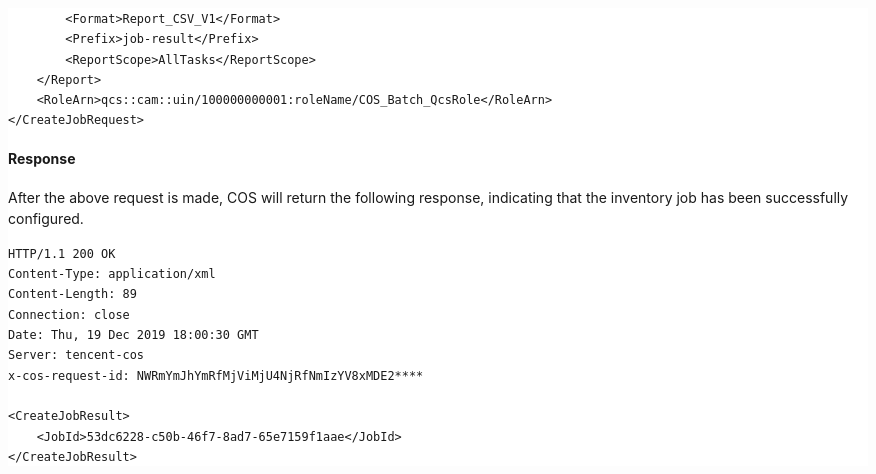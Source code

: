 ```shell
		<Format>Report_CSV_V1</Format>
		<Prefix>job-result</Prefix>
		<ReportScope>AllTasks</ReportScope>
	</Report>
	<RoleArn>qcs::cam::uin/100000000001:roleName/COS_Batch_QcsRole</RoleArn>
</CreateJobRequest>
```

#### Response

After the above request is made, COS will return the following response, indicating that the inventory job has been successfully configured.

```shell
HTTP/1.1 200 OK
Content-Type: application/xml
Content-Length: 89
Connection: close
Date: Thu, 19 Dec 2019 18:00:30 GMT
Server: tencent-cos
x-cos-request-id: NWRmYmJhYmRfMjViMjU4NjRfNmIzYV8xMDE2****

<CreateJobResult>
	<JobId>53dc6228-c50b-46f7-8ad7-65e7159f1aae</JobId>
</CreateJobResult>
```
